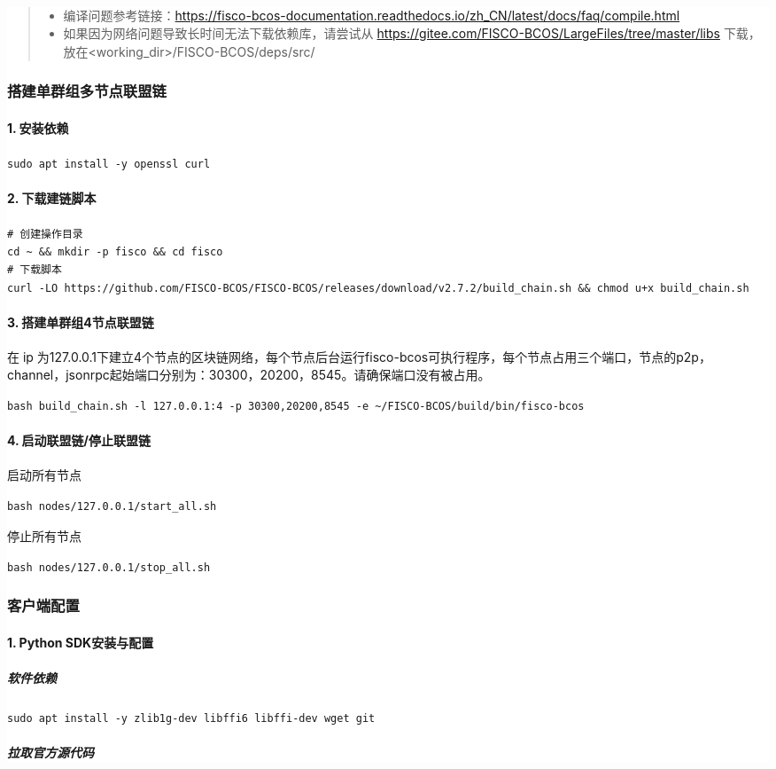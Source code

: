> - 编译问题参考链接：https://fisco-bcos-documentation.readthedocs.io/zh_CN/latest/docs/faq/compile.html
> - 如果因为网络问题导致长时间无法下载依赖库，请尝试从 https://gitee.com/FISCO-BCOS/LargeFiles/tree/master/libs 下载，放在<working_dir>/FISCO-BCOS/deps/src/



### 搭建单群组多节点联盟链

#### 1. 安装依赖

```shell
sudo apt install -y openssl curl
```

#### 2. 下载建链脚本

```shell
# 创建操作目录
cd ~ && mkdir -p fisco && cd fisco
# 下载脚本
curl -LO https://github.com/FISCO-BCOS/FISCO-BCOS/releases/download/v2.7.2/build_chain.sh && chmod u+x build_chain.sh
```

#### 3. 搭建单群组4节点联盟链

在 ip 为127.0.0.1下建立4个节点的区块链网络，每个节点后台运行fisco-bcos可执行程序，每个节点占用三个端口，节点的p2p，channel，jsonrpc起始端口分别为：30300，20200，8545。请确保端口没有被占用。

```shell
bash build_chain.sh -l 127.0.0.1:4 -p 30300,20200,8545 -e ~/FISCO-BCOS/build/bin/fisco-bcos
```

#### 4. 启动联盟链/停止联盟链

启动所有节点

```shell
bash nodes/127.0.0.1/start_all.sh
```

停止所有节点

```shell
bash nodes/127.0.0.1/stop_all.sh
```



### 客户端配置

#### 1. Python SDK安装与配置

##### 软件依赖

```shell
sudo apt install -y zlib1g-dev libffi6 libffi-dev wget git
```

##### 拉取官方源代码
